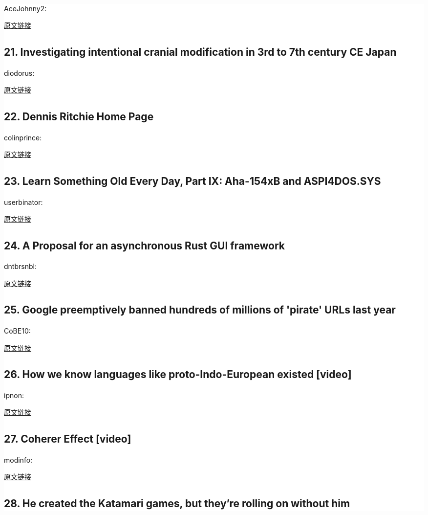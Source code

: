 AceJohnny2:

[原文链接](https://earslap.com/article/recreating-the-thx-deep-note.html)

## 21. Investigating intentional cranial modification in 3rd to 7th century CE Japan

diodorus:

[原文链接](https://journals.plos.org/plosone/article?id=10.1371/journal.pone.0289219)

## 22. Dennis Ritchie Home Page

colinprince:

[原文链接](http://cm.bell-labs.co/who/dmr/)

## 23. Learn Something Old Every Day, Part IX: Aha-154xB and ASPI4DOS.SYS

userbinator:

[原文链接](https://www.os2museum.com/wp/learn-something-old-every-day-part-ix-aha-154xb-and-aspi4dos-sys/)

## 24. A Proposal for an asynchronous Rust GUI framework

dntbrsnbl:

[原文链接](https://notgull.github.io/async-gui/)

## 25. Google preemptively banned hundreds of millions of 'pirate' URLs last year

CoBE10:

[原文链接](https://torrentfreak.com/google-preemptively-banned-hundreds-of-millions-of-pirate-urls-last-year-230903/)

## 26. How we know languages like proto-Indo-European existed [video]

ipnon:

[原文链接](https://www.youtube.com/watch?v=jIgoBRbfkUA)

## 27. Coherer Effect [video]

modinfo:

[原文链接](https://www.youtube.com/watch?v=VMkdnj698-0)

## 28. He created the Katamari games, but they’re rolling on without him
